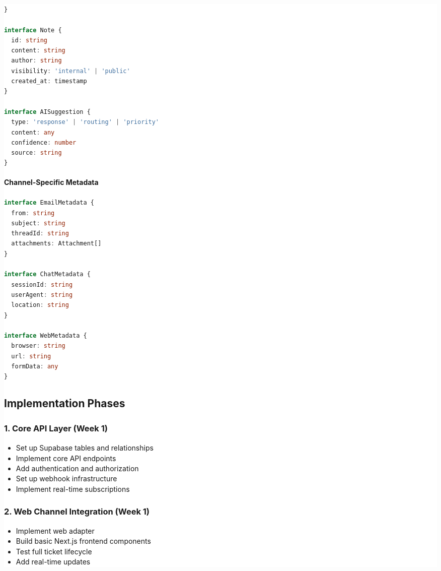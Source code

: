 ```typescript
}

interface Note {
  id: string
  content: string
  author: string
  visibility: 'internal' | 'public'
  created_at: timestamp
}

interface AISuggestion {
  type: 'response' | 'routing' | 'priority'
  content: any
  confidence: number
  source: string
}
```

#### Channel-Specific Metadata
```typescript
interface EmailMetadata {
  from: string
  subject: string
  threadId: string
  attachments: Attachment[]
}

interface ChatMetadata {
  sessionId: string
  userAgent: string
  location: string
}

interface WebMetadata {
  browser: string
  url: string
  formData: any
}
```

## Implementation Phases

### 1. Core API Layer (Week 1)
- Set up Supabase tables and relationships
- Implement core API endpoints
- Add authentication and authorization
- Set up webhook infrastructure
- Implement real-time subscriptions

### 2. Web Channel Integration (Week 1)
- Implement web adapter
- Build basic Next.js frontend components
- Test full ticket lifecycle
- Add real-time updates
